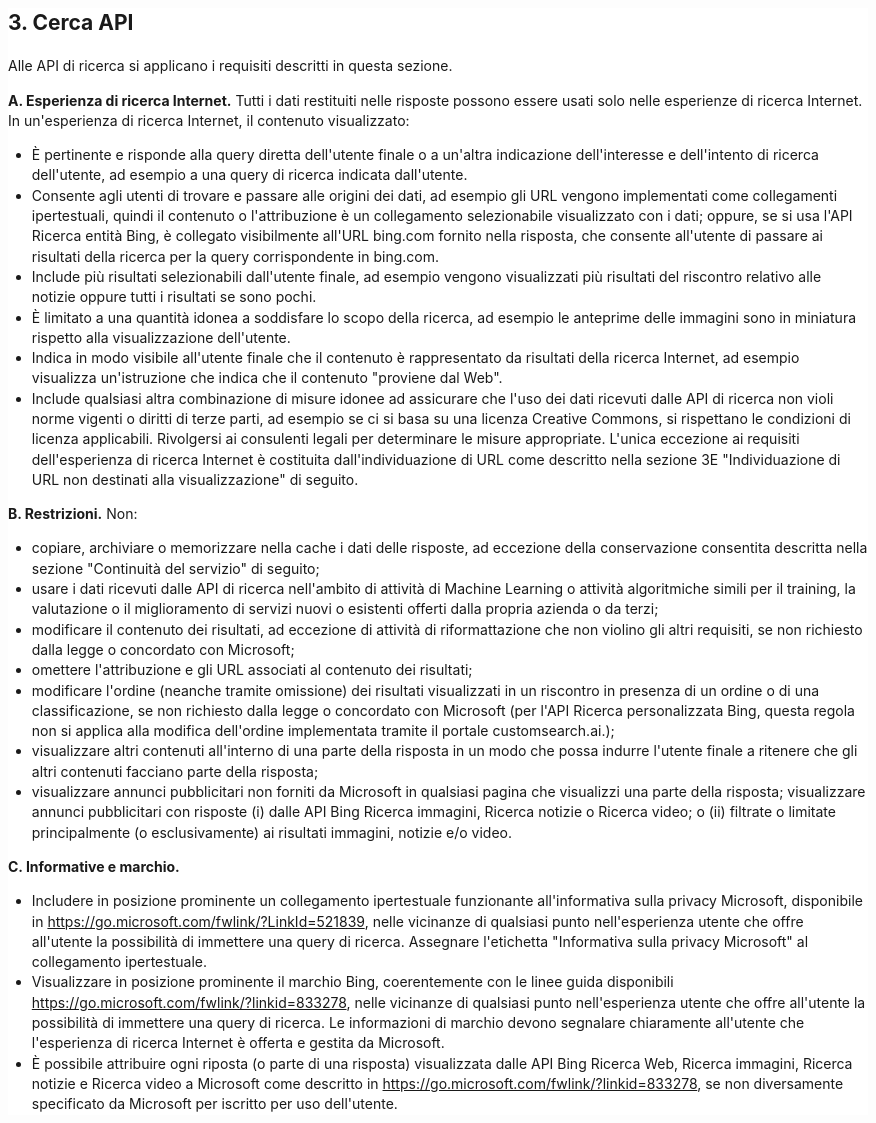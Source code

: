 
## <a name="3-search-apis"></a>3. Cerca API

Alle API di ricerca si applicano i requisiti descritti in questa sezione.

**A. Esperienza di ricerca Internet.** Tutti i dati restituiti nelle risposte possono essere usati solo nelle esperienze di ricerca Internet. In un'esperienza di ricerca Internet, il contenuto visualizzato: 
- È pertinente e risponde alla query diretta dell'utente finale o a un'altra indicazione dell'interesse e dell'intento di ricerca dell'utente, ad esempio a una query di ricerca indicata dall'utente. 
- Consente agli utenti di trovare e passare alle origini dei dati, ad esempio gli URL vengono implementati come collegamenti ipertestuali, quindi il contenuto o l'attribuzione è un collegamento selezionabile visualizzato con i dati; oppure, se si usa l'API Ricerca entità Bing, è collegato visibilmente all'URL bing.com fornito nella risposta, che consente all'utente di passare ai risultati della ricerca per la query corrispondente in bing.com.
- Include più risultati selezionabili dall'utente finale, ad esempio vengono visualizzati più risultati del riscontro relativo alle notizie oppure tutti i risultati se sono pochi. 
- È limitato a una quantità idonea a soddisfare lo scopo della ricerca, ad esempio le anteprime delle immagini sono in miniatura rispetto alla visualizzazione dell'utente. 
- Indica in modo visibile all'utente finale che il contenuto è rappresentato da risultati della ricerca Internet, ad esempio visualizza un'istruzione che indica che il contenuto "proviene dal Web".
- Include qualsiasi altra combinazione di misure idonee ad assicurare che l'uso dei dati ricevuti dalle API di ricerca non violi norme vigenti o diritti di terze parti, ad esempio se ci si basa su una licenza Creative Commons, si rispettano le condizioni di licenza applicabili. Rivolgersi ai consulenti legali per determinare le misure appropriate.
L'unica eccezione ai requisiti dell'esperienza di ricerca Internet è costituita dall'individuazione di URL come descritto nella sezione 3E "Individuazione di URL non destinati alla visualizzazione" di seguito. 

**B. Restrizioni.** Non:

- copiare, archiviare o memorizzare nella cache i dati delle risposte, ad eccezione della conservazione consentita descritta nella sezione "Continuità del servizio" di seguito; 
- usare i dati ricevuti dalle API di ricerca nell'ambito di attività di Machine Learning o attività algoritmiche simili per il training, la valutazione o il miglioramento di servizi nuovi o esistenti offerti dalla propria azienda o da terzi;
- modificare il contenuto dei risultati, ad eccezione di attività di riformattazione che non violino gli altri requisiti, se non richiesto dalla legge o concordato con Microsoft; 
- omettere l'attribuzione e gli URL associati al contenuto dei risultati;
- modificare l'ordine (neanche tramite omissione) dei risultati visualizzati in un riscontro in presenza di un ordine o di una classificazione, se non richiesto dalla legge o concordato con Microsoft (per l'API Ricerca personalizzata Bing, questa regola non si applica alla modifica dell'ordine implementata tramite il portale customsearch.ai.);
- visualizzare altri contenuti all'interno di una parte della risposta in un modo che possa indurre l'utente finale a ritenere che gli altri contenuti facciano parte della risposta; 
- visualizzare annunci pubblicitari non forniti da Microsoft in qualsiasi pagina che visualizzi una parte della risposta; visualizzare annunci pubblicitari con risposte (i) dalle API Bing Ricerca immagini, Ricerca notizie o Ricerca video; o (ii) filtrate o limitate principalmente (o esclusivamente) ai risultati immagini, notizie e/o video.

**C. Informative e marchio.** 

- Includere in posizione prominente un collegamento ipertestuale funzionante all'informativa sulla privacy Microsoft, disponibile in https://go.microsoft.com/fwlink/?LinkId=521839, nelle vicinanze di qualsiasi punto nell'esperienza utente che offre all'utente la possibilità di immettere una query di ricerca. Assegnare l'etichetta "Informativa sulla privacy Microsoft" al collegamento ipertestuale.
- Visualizzare in posizione prominente il marchio Bing, coerentemente con le linee guida disponibili https://go.microsoft.com/fwlink/?linkid=833278, nelle vicinanze di qualsiasi punto nell'esperienza utente che offre all'utente la possibilità di immettere una query di ricerca.  Le informazioni di marchio devono segnalare chiaramente all'utente che l'esperienza di ricerca Internet è offerta e gestita da Microsoft.
- È possibile attribuire ogni riposta (o parte di una risposta) visualizzata dalle API Bing Ricerca Web, Ricerca immagini, Ricerca notizie e Ricerca video a Microsoft come descritto in https://go.microsoft.com/fwlink/?linkid=833278, se non diversamente specificato da Microsoft per iscritto per uso dell'utente. 